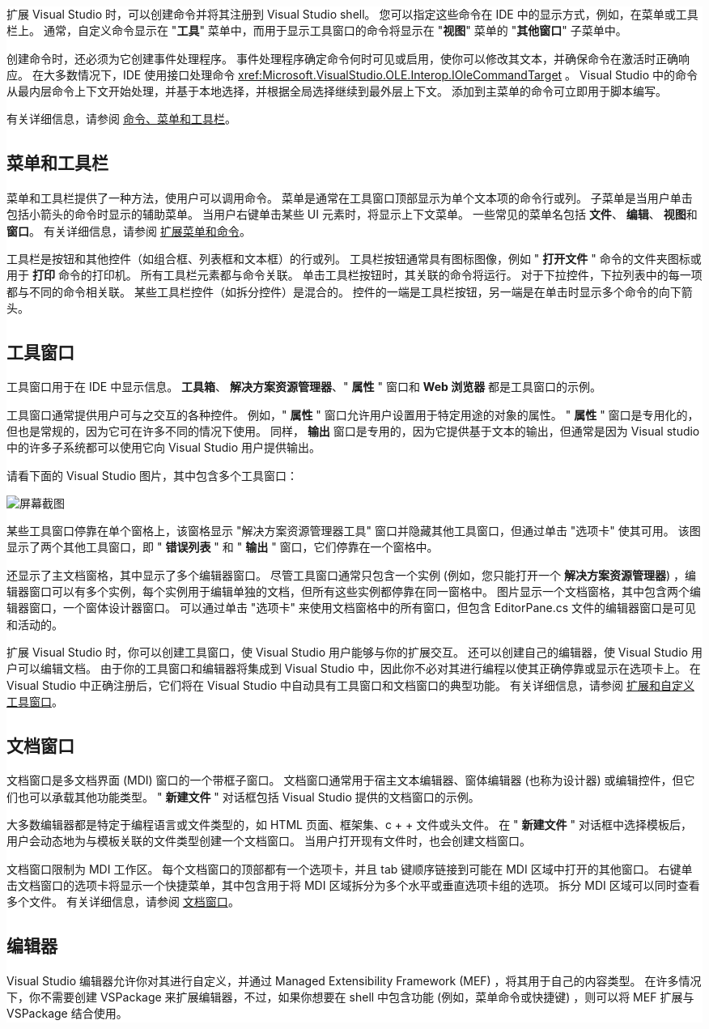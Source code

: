  扩展 Visual Studio 时，可以创建命令并将其注册到 Visual Studio shell。 您可以指定这些命令在 IDE 中的显示方式，例如，在菜单或工具栏上。 通常，自定义命令显示在 "**工具**" 菜单中，而用于显示工具窗口的命令将显示在 "**视图**" 菜单的 "**其他窗口**" 子菜单中。

 创建命令时，还必须为它创建事件处理程序。 事件处理程序确定命令何时可见或启用，使你可以修改其文本，并确保命令在激活时正确响应。 在大多数情况下，IDE 使用接口处理命令 <xref:Microsoft.VisualStudio.OLE.Interop.IOleCommandTarget> 。 Visual Studio 中的命令从最内层命令上下文开始处理，并基于本地选择，并根据全局选择继续到最外层上下文。 添加到主菜单的命令可立即用于脚本编写。

 有关详细信息，请参阅 [命令、菜单和工具栏](../../extensibility/internals/commands-menus-and-toolbars.md)。

## <a name="menus-and-toolbars"></a>菜单和工具栏
 菜单和工具栏提供了一种方法，使用户可以调用命令。 菜单是通常在工具窗口顶部显示为单个文本项的命令行或列。 子菜单是当用户单击包括小箭头的命令时显示的辅助菜单。 当用户右键单击某些 UI 元素时，将显示上下文菜单。 一些常见的菜单名包括 **文件**、 **编辑**、 **视图**和 **窗口**。 有关详细信息，请参阅 [扩展菜单和命令](../../extensibility/extending-menus-and-commands.md)。

 工具栏是按钮和其他控件（如组合框、列表框和文本框）的行或列。 工具栏按钮通常具有图标图像，例如 " **打开文件** " 命令的文件夹图标或用于 **打印** 命令的打印机。 所有工具栏元素都与命令关联。 单击工具栏按钮时，其关联的命令将运行。 对于下拉控件，下拉列表中的每一项都与不同的命令相关联。 某些工具栏控件（如拆分控件）是混合的。 控件的一端是工具栏按钮，另一端是在单击时显示多个命令的向下箭头。

## <a name="tool-windows"></a>工具窗口
 工具窗口用于在 IDE 中显示信息。 **工具箱**、 **解决方案资源管理器**、" **属性** " 窗口和 **Web 浏览器** 都是工具窗口的示例。

 工具窗口通常提供用户可与之交互的各种控件。 例如，" **属性** " 窗口允许用户设置用于特定用途的对象的属性。 " **属性** " 窗口是专用化的，但也是常规的，因为它可在许多不同的情况下使用。 同样， **输出** 窗口是专用的，因为它提供基于文本的输出，但通常是因为 Visual studio 中的许多子系统都可以使用它向 Visual Studio 用户提供输出。

 请看下面的 Visual Studio 图片，其中包含多个工具窗口：

 ![屏幕截图](../../extensibility/internals/media/t1gui.png "T1gui")

 某些工具窗口停靠在单个窗格上，该窗格显示 "解决方案资源管理器工具" 窗口并隐藏其他工具窗口，但通过单击 "选项卡" 使其可用。 该图显示了两个其他工具窗口，即 " **错误列表** " 和 " **输出** " 窗口，它们停靠在一个窗格中。

 还显示了主文档窗格，其中显示了多个编辑器窗口。 尽管工具窗口通常只包含一个实例 (例如，您只能打开一个 **解决方案资源管理器**) ，编辑器窗口可以有多个实例，每个实例用于编辑单独的文档，但所有这些实例都停靠在同一窗格中。 图片显示一个文档窗格，其中包含两个编辑器窗口，一个窗体设计器窗口。 可以通过单击 "选项卡" 来使用文档窗格中的所有窗口，但包含 EditorPane.cs 文件的编辑器窗口是可见和活动的。

 扩展 Visual Studio 时，你可以创建工具窗口，使 Visual Studio 用户能够与你的扩展交互。 还可以创建自己的编辑器，使 Visual Studio 用户可以编辑文档。 由于你的工具窗口和编辑器将集成到 Visual Studio 中，因此你不必对其进行编程以使其正确停靠或显示在选项卡上。 在 Visual Studio 中正确注册后，它们将在 Visual Studio 中自动具有工具窗口和文档窗口的典型功能。 有关详细信息，请参阅 [扩展和自定义工具窗口](../../extensibility/extending-and-customizing-tool-windows.md)。

## <a name="document-windows"></a>文档窗口
 文档窗口是多文档界面 (MDI) 窗口的一个带框子窗口。 文档窗口通常用于宿主文本编辑器、窗体编辑器 (也称为设计器) 或编辑控件，但它们也可以承载其他功能类型。 " **新建文件** " 对话框包括 Visual Studio 提供的文档窗口的示例。

 大多数编辑器都是特定于编程语言或文件类型的，如 HTML 页面、框架集、c + + 文件或头文件。 在 " **新建文件** " 对话框中选择模板后，用户会动态地为与模板关联的文件类型创建一个文档窗口。 当用户打开现有文件时，也会创建文档窗口。

 文档窗口限制为 MDI 工作区。 每个文档窗口的顶部都有一个选项卡，并且 tab 键顺序链接到可能在 MDI 区域中打开的其他窗口。 右键单击文档窗口的选项卡将显示一个快捷菜单，其中包含用于将 MDI 区域拆分为多个水平或垂直选项卡组的选项。 拆分 MDI 区域可以同时查看多个文件。 有关详细信息，请参阅 [文档窗口](../../extensibility/internals/document-windows.md)。

## <a name="editors"></a>编辑器
 Visual Studio 编辑器允许你对其进行自定义，并通过 Managed Extensibility Framework (MEF) ，将其用于自己的内容类型。 在许多情况下，你不需要创建 VSPackage 来扩展编辑器，不过，如果你想要在 shell 中包含功能 (例如，菜单命令或快捷键) ，则可以将 MEF 扩展与 VSPackage 结合使用。
